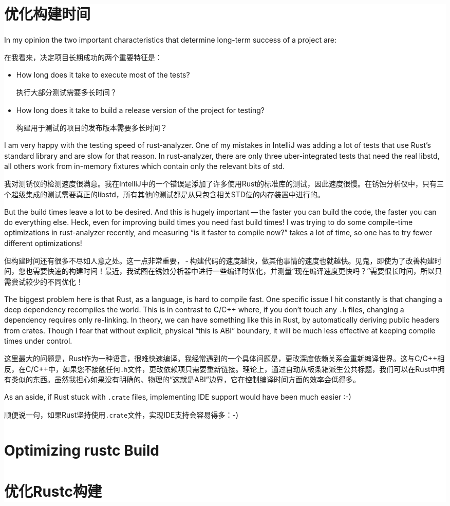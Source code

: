 # 优化构建时间

In my opinion the two important characteristics that determine long-term
success of a project are:

在我看来，决定项目长期成功的两个重要特征是：

* How long does it take to execute most of the tests?
  
  执行大部分测试需要多长时间？

* How long does it take to build a release version of the project for
  testing?
  
  构建用于测试的项目的发布版本需要多长时间？

I am very happy with the testing speed of rust-analyzer. One of my
mistakes in IntelliJ was adding a lot of tests that use Rust’s standard
library and are slow for that reason. In rust-analyzer, there are only
three uber-integrated tests that need the real libstd, all others work
from in-memory fixtures which contain only the relevant bits of std.

我对测锈仪的检测速度很满意。我在IntelliJ中的一个错误是添加了许多使用Rust的标准库的测试，因此速度很慢。在锈蚀分析仪中，只有三个超级集成的测试需要真正的libstd，所有其他的测试都是从只包含相关STD位的内存装置中进行的。

But the build times leave a lot to be desired. And this is hugely
important — the faster you can build the code, the faster you can do
everything else. Heck, even for improving build times you need fast
build times! I was trying to do some compile-time optimizations in
rust-analyzer recently, and measuring “is it faster to compile now?”
takes a lot of time, so one has to try fewer different optimizations!

但构建时间还有很多不尽如人意之处。这一点非常重要， - 构建代码的速度越快，做其他事情的速度也就越快。见鬼，即使为了改善构建时间，您也需要快速的构建时间！最近，我试图在锈蚀分析器中进行一些编译时优化，并测量“现在编译速度更快吗？”需要很长时间，所以只需尝试较少的不同优化！

The biggest problem here is that Rust, as a language, is hard to compile
fast. One specific issue I hit constantly is that changing a deep
dependency recompiles the world. This is in contrast to C/C++ where, if
you don’t touch any `.h` files, changing a dependency requires only
re-linking. In theory, we can have something like this in Rust, by
automatically deriving public headers from crates. Though I fear that
without explicit, physical “this is ABI” boundary, it will be much less
effective at keeping compile times under control.

这里最大的问题是，Rust作为一种语言，很难快速编译。我经常遇到的一个具体问题是，更改深度依赖关系会重新编译世界。这与C/C++相反，在C/C++中，如果您不接触任何`.h`文件，更改依赖项只需要重新链接。理论上，通过自动从板条箱派生公共标题，我们可以在Rust中拥有类似的东西。虽然我担心如果没有明确的、物理的“这就是ABI”边界，它在控制编译时间方面的效率会低得多。

As an aside, if Rust stuck with `.crate` files, implementing IDE support
would have been much easier :-)

顺便说一句，如果Rust坚持使用`.crate`文件，实现IDE支持会容易得多：-)

# Optimizing rustc Build

# 优化Rustc构建
